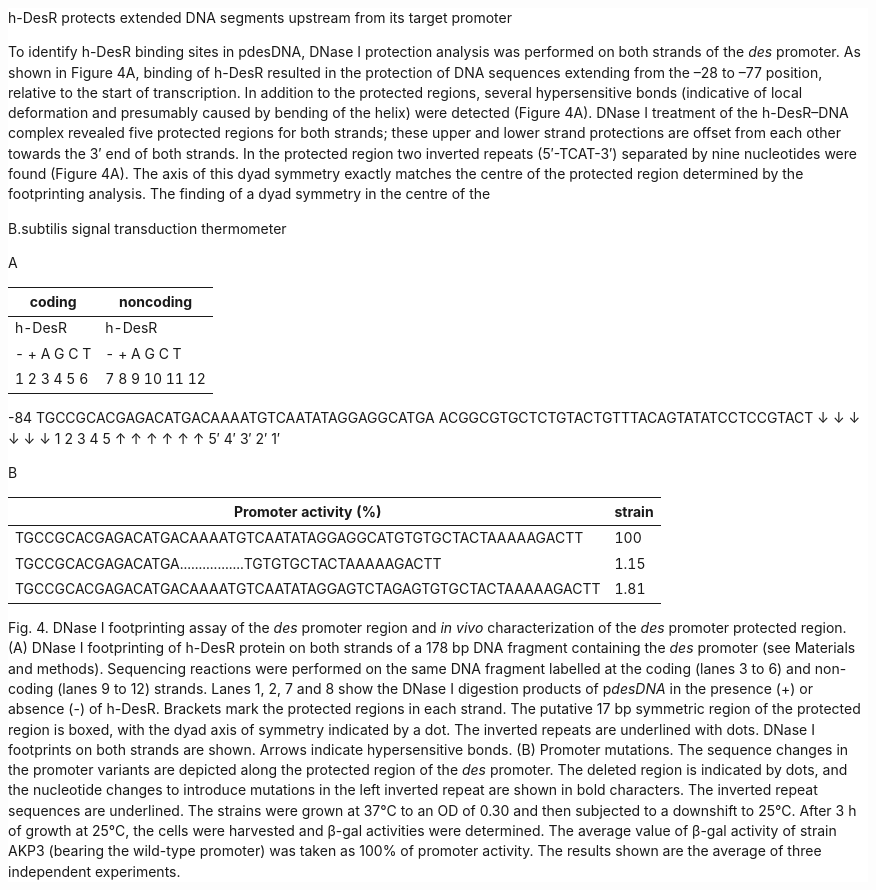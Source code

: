 
h-DesR protects extended DNA segments upstream from its target promoter

To identify h-DesR binding sites in pdesDNA, DNase I protection analysis was performed on both strands of the *des* promoter. As shown in Figure 4A, binding of h-DesR resulted in the protection of DNA sequences extending from the –28 to –77 position, relative to the start of transcription. In addition to the protected regions, several hypersensitive bonds (indicative of local deformation and presumably caused by bending of the helix) were detected (Figure 4A). DNase I treatment of the h-DesR–DNA complex revealed five protected regions for both strands; these upper and lower strand protections are offset from each other towards the 3′ end of both strands. In the protected region two inverted repeats (5′-TCAT-3′) separated by nine nucleotides were found (Figure 4A). The axis of this dyad symmetry exactly matches the centre of the protected region determined by the footprinting analysis. The finding of a dyad symmetry in the centre of the

B.subtilis signal transduction thermometer

A

| coding | noncoding |
| --- | --- |
| h-DesR | h-DesR |
| - + A G C T | - + A G C T |
| 1 2 3 4 5 6 | 7 8 9 10 11 12 |

-84
TGCCGCACGAGACATGACAAAATGTCAATATAGGAGGCATGA
ACGGCGTGCTCTGTACTGTTTACAGTATATCCTCCGTACT
↓ ↓ ↓ ↓ ↓ ↓
1 2 3 4 5
↑ ↑ ↑ ↑ ↑ ↑
5′ 4′ 3′ 2′ 1′

B

| Promoter activity (%) | strain |
| --- | --- |
| TGCCGCACGAGACATGACAAAATGTCAATATAGGAGGCATGTGTGCTACTAAAAAGACTT | 100 | AKP3 |
| TGCCGCACGAGACATGA.................TGTGTGCTACTAAAAAGACTT | 1.15 | AKL59 |
| TGCCGCACGAGACATGACAAAATGTCAATATAGGAGTCTAGAGTGTGCTACTAAAAAGACTT | 1.81 | AKL62 |

Fig. 4. DNase I footprinting assay of the *des* promoter region and *in vivo* characterization of the *des* promoter protected region. (A) DNase I footprinting of h-DesR protein on both strands of a 178 bp DNA fragment containing the *des* promoter (see Materials and methods). Sequencing reactions were performed on the same DNA fragment labelled at the coding (lanes 3 to 6) and non-coding (lanes 9 to 12) strands. Lanes 1, 2, 7 and 8 show the DNase I digestion products of p*desDNA* in the presence (+) or absence (-) of h-DesR. Brackets mark the protected regions in each strand. The putative 17 bp symmetric region of the protected region is boxed, with the dyad axis of symmetry indicated by a dot. The inverted repeats are underlined with dots. DNase I footprints on both strands are shown. Arrows indicate hypersensitive bonds. (B) Promoter mutations. The sequence changes in the promoter variants are depicted along the protected region of the *des* promoter. The deleted region is indicated by dots, and the nucleotide changes to introduce mutations in the left inverted repeat are shown in bold characters. The inverted repeat sequences are underlined. The strains were grown at 37°C to an OD of 0.30 and then subjected to a downshift to 25°C. After 3 h of growth at 25°C, the cells were harvested and β-gal activities were determined. The average value of β-gal activity of strain AKP3 (bearing the wild-type promoter) was taken as 100% of promoter activity. The results shown are the average of three independent experiments.
